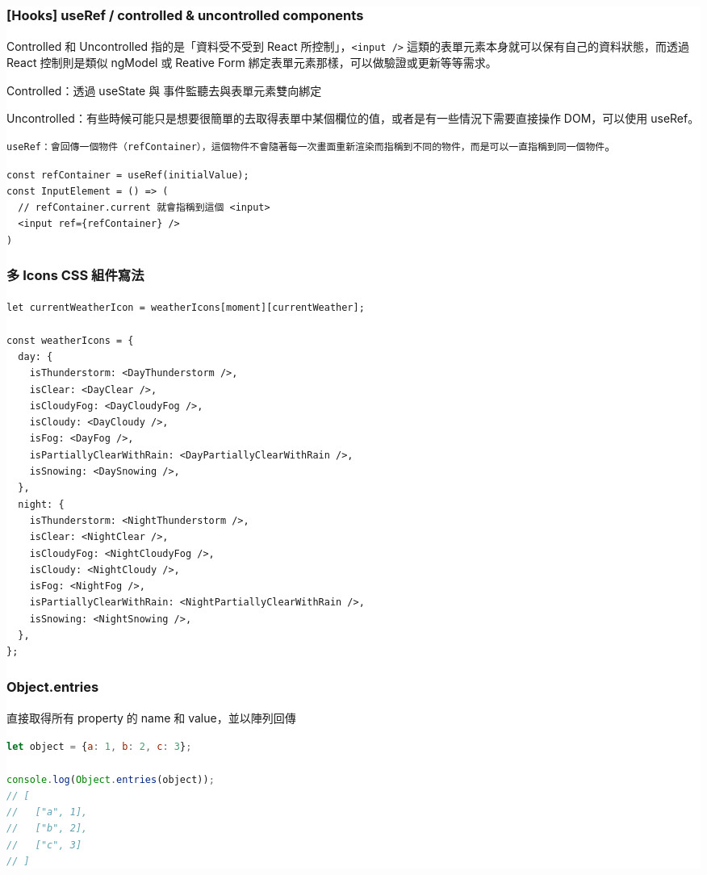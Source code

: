 ### [Hooks] useRef / controlled & uncontrolled components

Controlled 和 Uncontrolled 指的是「資料受不受到 React 所控制」，`<input />` 這類的表單元素本身就可以保有自己的資料狀態，而透過 React 控制則是類似 ngModel 或 Reative Form 綁定表單元素那樣，可以做驗證或更新等等需求。

Controlled：透過 useState 與 事件監聽去與表單元素雙向綁定

Uncontrolled：有些時候可能只是想要很簡單的去取得表單中某個欄位的值，或者是有一些情況下需要直接操作 DOM，可以使用 useRef。

`useRef：會回傳一個物件（refContainer），這個物件不會隨著每一次畫面重新渲染而指稱到不同的物件，而是可以一直指稱到同一個物件`。

```JS
const refContainer = useRef(initialValue);
const InputElement = () => (
  // refContainer.current 就會指稱到這個 <input>
  <input ref={refContainer} />
)
```



### 多 Icons CSS 組件寫法

```JS
let currentWeatherIcon = weatherIcons[moment][currentWeather];

const weatherIcons = {
  day: {
    isThunderstorm: <DayThunderstorm />,
    isClear: <DayClear />,
    isCloudyFog: <DayCloudyFog />,
    isCloudy: <DayCloudy />,
    isFog: <DayFog />,
    isPartiallyClearWithRain: <DayPartiallyClearWithRain />,
    isSnowing: <DaySnowing />,
  },
  night: {
    isThunderstorm: <NightThunderstorm />,
    isClear: <NightClear />,
    isCloudyFog: <NightCloudyFog />,
    isCloudy: <NightCloudy />,
    isFog: <NightFog />,
    isPartiallyClearWithRain: <NightPartiallyClearWithRain />,
    isSnowing: <NightSnowing />,
  },
};
```

### Object.entries

直接取得所有 property 的 name 和 value，並以陣列回傳

```js
let object = {a: 1, b: 2, c: 3};

console.log(Object.entries(object));
// [
//   ["a", 1],
//   ["b", 2],
//   ["c", 3]
// ]
```
